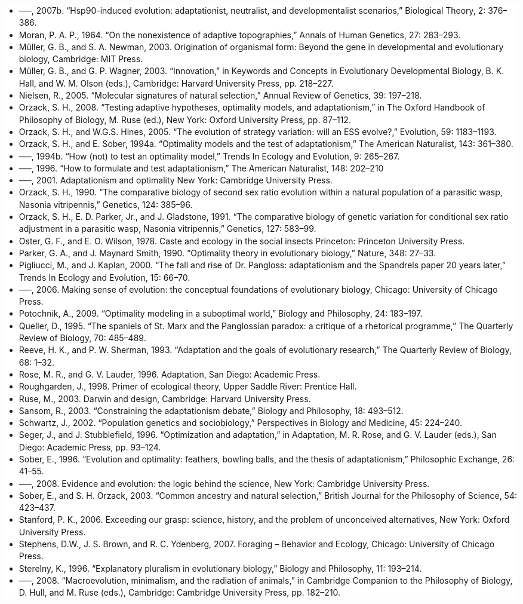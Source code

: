 * –––, 2007b. “Hsp90-induced evolution: adaptationist, neutralist, and developmentalist scenarios,” Biological Theory, 2: 376–386.
* Moran, P. A. P., 1964. “On the nonexistence of adaptive topographies,” Annals of Human Genetics, 27: 283–293.
* Müller, G. B., and S. A. Newman, 2003. Origination of organismal form: Beyond the gene in developmental and evolutionary biology, Cambridge: MIT Press.
* Müller, G. B., and G. P. Wagner, 2003. “Innovation,” in Keywords and Concepts in Evolutionary Developmental Biology, B. K. Hall, and W. M. Olson (eds.), Cambridge: Harvard University Press, pp. 218–227.
* Nielsen, R., 2005. “Molecular signatures of natural selection,” Annual Review of Genetics, 39: 197–218.
* Orzack, S. H., 2008. “Testing adaptive hypotheses, optimality models, and adaptationism,” in The Oxford Handbook of Philosophy of Biology, M. Ruse (ed.), New York: Oxford University Press, pp. 87–112.
* Orzack, S. H., and W.G.S. Hines, 2005. “The evolution of strategy variation: will an ESS evolve?,” Evolution, 59: 1183–1193.
* Orzack, S. H., and E. Sober, 1994a. “Optimality models and the test of adaptationism,” The American Naturalist, 143: 361–380.
* –––, 1994b. “How (not) to test an optimality model,” Trends In Ecology and Evolution, 9: 265–267.
* –––, 1996. “How to formulate and test adaptationism,” The American Naturalist, 148: 202–210
* –––, 2001. Adaptationism and optimality New York: Cambridge University Press.
* Orzack, S. H., 1990. “The comparative biology of second sex ratio evolution within a natural population of a parasitic wasp, Nasonia vitripennis,” Genetics, 124: 385–96.
* Orzack, S. H., E. D. Parker, Jr., and J. Gladstone, 1991. “The comparative biology of genetic variation for conditional sex ratio adjustment in a parasitic wasp, Nasonia vitripennis,” Genetics, 127: 583–99.
* Oster, G. F., and E. O. Wilson, 1978. Caste and ecology in the social insects Princeton: Princeton University Press.
* Parker, G. A., and J. Maynard Smith, 1990. “Optimality theory in evolutionary biology,” Nature, 348: 27–33.
* Pigliucci, M., and J. Kaplan, 2000. “The fall and rise of Dr. Pangloss: adaptationism and the Spandrels paper 20 years later,” Trends In Ecology and Evolution, 15: 66–70.
* –––, 2006. Making sense of evolution: the conceptual foundations of evolutionary biology, Chicago: University of Chicago Press.
* Potochnik, A., 2009. “Optimality modeling in a suboptimal world,” Biology and Philosophy, 24: 183–197.
* Queller, D., 1995. “The spaniels of St. Marx and the Panglossian paradox: a critique of a rhetorical programme,” The Quarterly Review of Biology, 70: 485–489.
* Reeve, H. K., and P. W. Sherman, 1993. “Adaptation and the goals of evolutionary research,” The Quarterly Review of Biology, 68: 1–32.
* Rose, M. R., and G. V. Lauder, 1996. Adaptation, San Diego: Academic Press.
* Roughgarden, J., 1998. Primer of ecological theory, Upper Saddle River: Prentice Hall.
* Ruse, M., 2003. Darwin and design, Cambridge: Harvard University Press.
* Sansom, R., 2003. “Constraining the adaptationism debate,” Biology and Philosophy, 18: 493–512.
* Schwartz, J., 2002. “Population genetics and sociobiology,” Perspectives in Biology and Medicine, 45: 224–240.
* Seger, J., and J. Stubblefield, 1996. “Optimization and adaptation,” in Adaptation, M. R. Rose, and G. V. Lauder (eds.), San Diego: Academic Press, pp. 93–124.
* Sober, E., 1996. “Evolution and optimality: feathers, bowling balls, and the thesis of adaptationism,” Philosophic Exchange, 26: 41–55.
* –––, 2008. Evidence and evolution: the logic behind the science, New York: Cambridge University Press.
* Sober, E., and S. H. Orzack, 2003. “Common ancestry and natural selection,” British Journal for the Philosophy of Science, 54: 423–437.
* Stanford, P. K., 2006. Exceeding our grasp: science, history, and the problem of unconceived alternatives, New York: Oxford University Press.
* Stephens, D.W., J. S. Brown, and R. C. Ydenberg, 2007. Foraging – Behavior and Ecology, Chicago: University of Chicago Press.
* Sterelny, K., 1996. “Explanatory pluralism in evolutionary biology,” Biology and Philosophy, 11: 193–214.
* –––, 2008. “Macroevolution, minimalism, and the radiation of animals,” in Cambridge Companion to the Philosophy of Biology, D. Hull, and M. Ruse (eds.), Cambridge: Cambridge University Press, pp. 182–210.